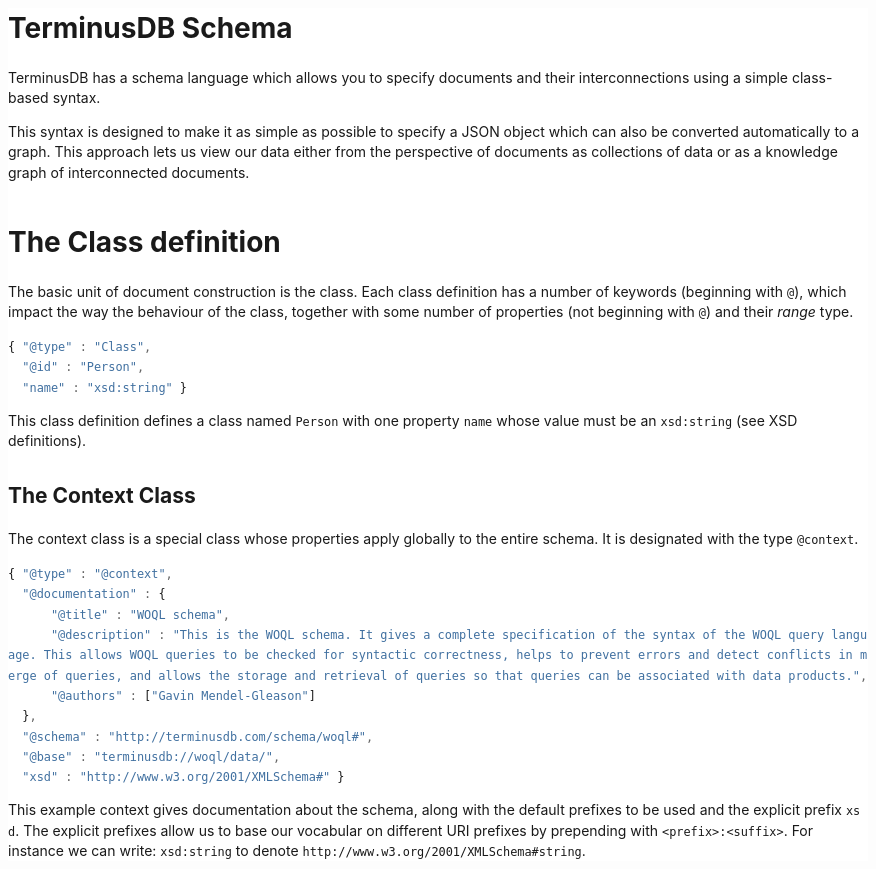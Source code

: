 
# TerminusDB Schema

TerminusDB has a schema language which allows you to specify documents
and their interconnections using a simple class-based syntax.

This syntax is designed to make it as simple as possible to specify a
JSON object which can also be converted automatically to a graph. This
approach lets us view our data either from the perspective of
documents as collections of data or as a knowledge graph of
interconnected documents.

# The Class definition

The basic unit of document construction is the class. Each class
definition has a number of keywords (beginning with `@`), which impact
the way the behaviour of the class, together with some number of
properties (not beginning with `@`) and their *range* type.

```javascript
{ "@type" : "Class",
  "@id" : "Person",
  "name" : "xsd:string" }
```

This class definition defines a class named `Person` with one property
`name` whose value must be an `xsd:string` (see XSD definitions).

## The Context Class

The context class is a special class whose properties apply globally
to the entire schema. It is designated with the type `@context`.

```javascript
{ "@type" : "@context",
  "@documentation" : {
      "@title" : "WOQL schema",
      "@description" : "This is the WOQL schema. It gives a complete specification of the syntax of the WOQL query language. This allows WOQL queries to be checked for syntactic correctness, helps to prevent errors and detect conflicts in merge of queries, and allows the storage and retrieval of queries so that queries can be associated with data products.",
      "@authors" : ["Gavin Mendel-Gleason"]
  },
  "@schema" : "http://terminusdb.com/schema/woql#",
  "@base" : "terminusdb://woql/data/",
  "xsd" : "http://www.w3.org/2001/XMLSchema#" }
```

This example context gives documentation about the schema, along with
the default prefixes to be used and the explicit prefix `xsd`. The
explicit prefixes allow us to base our vocabular on different URI
prefixes by prepending with `<prefix>:<suffix>`. For instance we can
write: `xsd:string` to denote
`http://www.w3.org/2001/XMLSchema#string`.
